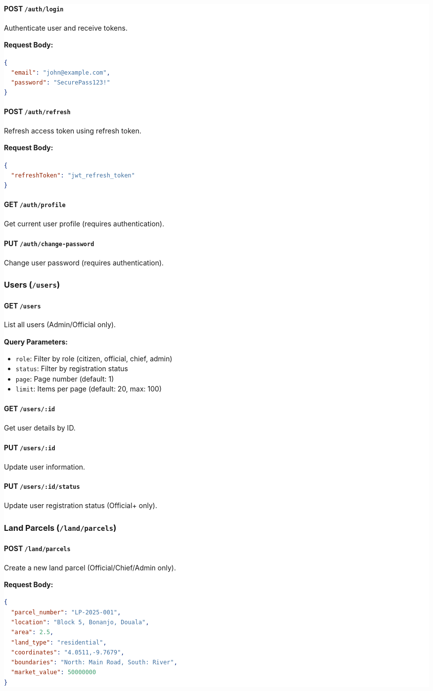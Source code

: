 #### POST `/auth/login`
Authenticate user and receive tokens.

**Request Body:**
```json
{
  "email": "john@example.com",
  "password": "SecurePass123!"
}
```

#### POST `/auth/refresh`
Refresh access token using refresh token.

**Request Body:**
```json
{
  "refreshToken": "jwt_refresh_token"
}
```

#### GET `/auth/profile`
Get current user profile (requires authentication).

#### PUT `/auth/change-password`
Change user password (requires authentication).

### Users (`/users`)

#### GET `/users`
List all users (Admin/Official only).

**Query Parameters:**
- `role`: Filter by role (citizen, official, chief, admin)
- `status`: Filter by registration status
- `page`: Page number (default: 1)
- `limit`: Items per page (default: 20, max: 100)

#### GET `/users/:id`
Get user details by ID.

#### PUT `/users/:id`
Update user information.

#### PUT `/users/:id/status`
Update user registration status (Official+ only).

### Land Parcels (`/land/parcels`)

#### POST `/land/parcels`
Create a new land parcel (Official/Chief/Admin only).

**Request Body:**
```json
{
  "parcel_number": "LP-2025-001",
  "location": "Block 5, Bonanjo, Douala",
  "area": 2.5,
  "land_type": "residential",
  "coordinates": "4.0511,-9.7679",
  "boundaries": "North: Main Road, South: River",
  "market_value": 50000000
}
```
